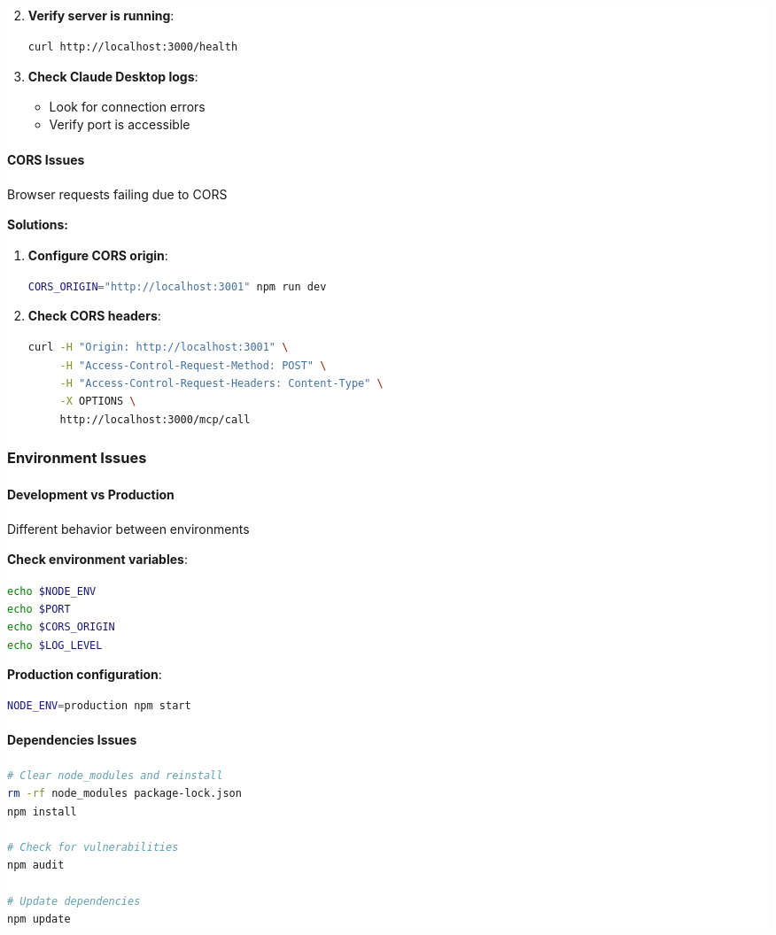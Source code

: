 2. **Verify server is running**:
   ```bash
   curl http://localhost:3000/health
   ```

3. **Check Claude Desktop logs**:
   - Look for connection errors
   - Verify port is accessible

#### CORS Issues
Browser requests failing due to CORS

**Solutions:**
1. **Configure CORS origin**:
   ```bash
   CORS_ORIGIN="http://localhost:3001" npm run dev
   ```

2. **Check CORS headers**:
   ```bash
   curl -H "Origin: http://localhost:3001" \
        -H "Access-Control-Request-Method: POST" \
        -H "Access-Control-Request-Headers: Content-Type" \
        -X OPTIONS \
        http://localhost:3000/mcp/call
   ```

### Environment Issues

#### Development vs Production
Different behavior between environments

**Check environment variables**:
```bash
echo $NODE_ENV
echo $PORT
echo $CORS_ORIGIN
echo $LOG_LEVEL
```

**Production configuration**:
```bash
NODE_ENV=production npm start
```

#### Dependencies Issues
```bash
# Clear node_modules and reinstall
rm -rf node_modules package-lock.json
npm install

# Check for vulnerabilities
npm audit

# Update dependencies
npm update
```
